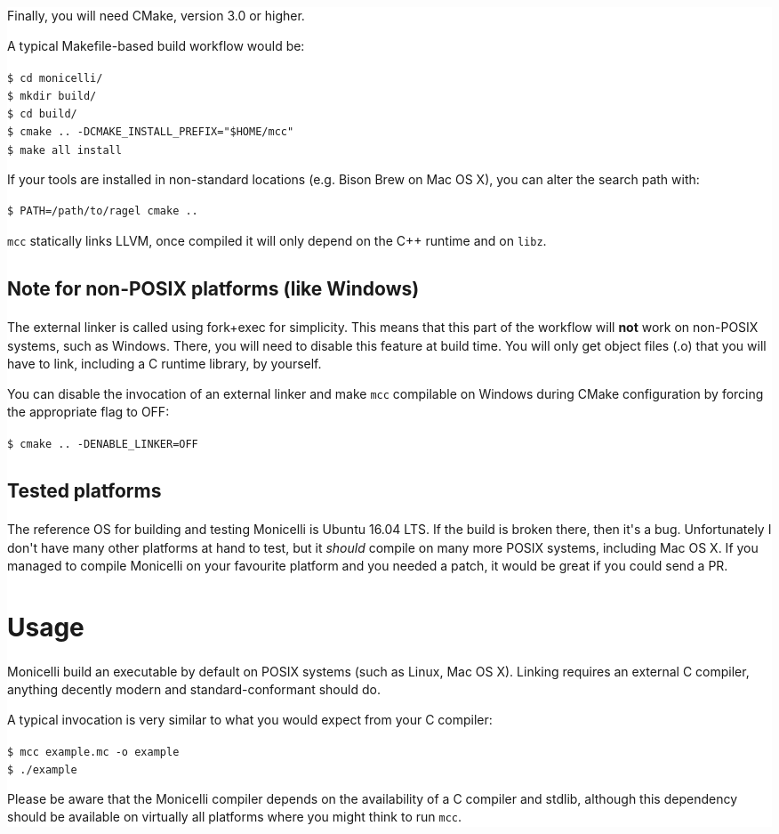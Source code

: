Finally, you will need CMake, version 3.0 or higher.

A typical Makefile-based build workflow would be:

    $ cd monicelli/
    $ mkdir build/
    $ cd build/
    $ cmake .. -DCMAKE_INSTALL_PREFIX="$HOME/mcc"
    $ make all install

If your tools are installed in non-standard locations
(e.g. Bison Brew on Mac OS X), you can alter the search path with:

    $ PATH=/path/to/ragel cmake ..

`mcc` statically links LLVM, once compiled it will only depend on the C++
runtime and on `libz`.

## Note for non-POSIX platforms (like Windows)

The external linker is called using fork+exec for simplicity. This means that
this part of the workflow will **not** work on non-POSIX systems, such as
Windows. There, you will need to disable this feature at build time. You will
only get object files (.o) that you will have to link, including a C runtime
library, by yourself.

You can disable the invocation of an external linker and make `mcc` compilable
on Windows during CMake configuration by forcing the appropriate flag to OFF:

    $ cmake .. -DENABLE_LINKER=OFF

## Tested platforms

The reference OS for building and testing Monicelli is Ubuntu 16.04 LTS. If the
build is broken there, then it's a bug. Unfortunately I don't have many other
platforms at hand to test, but it _should_ compile on many more POSIX systems, 
including Mac OS X. If you managed to compile Monicelli on your favourite
platform and you needed a patch, it would be great if you could send a PR.

# Usage

Monicelli build an executable by default on POSIX systems
(such as Linux, Mac OS X). Linking requires an external C compiler, anything
decently modern and standard-conformant should do.

A typical invocation is very similar to what you would expect from your C
compiler:

    $ mcc example.mc -o example
    $ ./example

Please be aware that the Monicelli compiler depends on the availability of a C
compiler and stdlib, although this dependency should be available on virtually
all platforms where you might think to run `mcc`.
